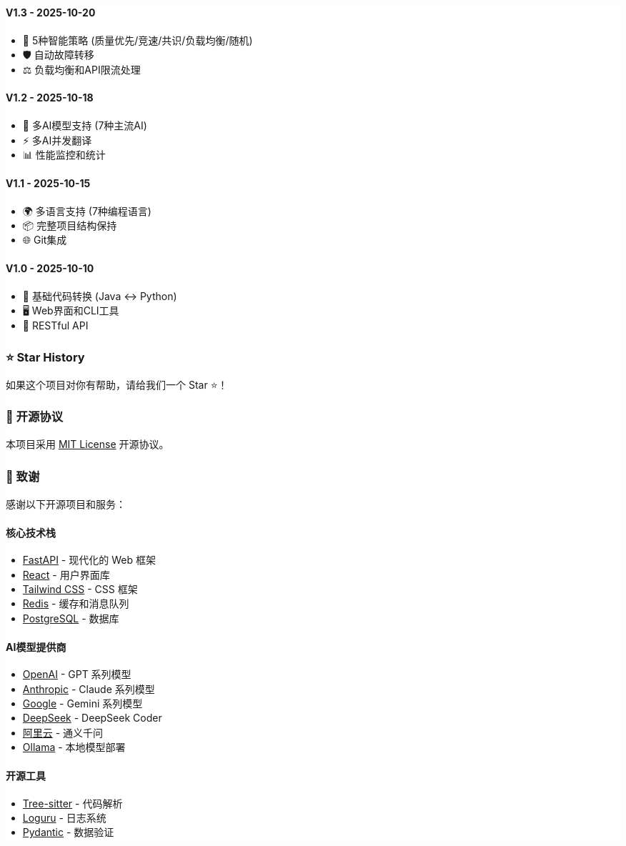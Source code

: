 #### V1.3 - 2025-10-20
- 🎯 5种智能策略 (质量优先/竞速/共识/负载均衡/随机)
- 🛡️ 自动故障转移
- ⚖️ 负载均衡和API限流处理

#### V1.2 - 2025-10-18
- 🤖 多AI模型支持 (7种主流AI)
- ⚡ 多AI并发翻译
- 📊 性能监控和统计

#### V1.1 - 2025-10-15
- 🌍 多语言支持 (7种编程语言)
- 📦 完整项目结构保持
- 🌐 Git集成

#### V1.0 - 2025-10-10
- 🔄 基础代码转换 (Java ↔️ Python)
- 🖥️ Web界面和CLI工具
- 📡 RESTful API

### ⭐ Star History

如果这个项目对你有帮助，请给我们一个 Star ⭐！

### 📄 开源协议

本项目采用 [MIT License](LICENSE) 开源协议。

### 🙏 致谢

感谢以下开源项目和服务：

#### 核心技术栈
- [FastAPI](https://fastapi.tiangolo.com/) - 现代化的 Web 框架
- [React](https://reactjs.org/) - 用户界面库
- [Tailwind CSS](https://tailwindcss.com/) - CSS 框架
- [Redis](https://redis.io/) - 缓存和消息队列
- [PostgreSQL](https://www.postgresql.org/) - 数据库

#### AI模型提供商
- [OpenAI](https://openai.com/) - GPT 系列模型
- [Anthropic](https://www.anthropic.com/) - Claude 系列模型
- [Google](https://ai.google.dev/) - Gemini 系列模型
- [DeepSeek](https://www.deepseek.com/) - DeepSeek Coder
- [阿里云](https://www.aliyun.com/) - 通义千问
- [Ollama](https://ollama.ai/) - 本地模型部署

#### 开源工具
- [Tree-sitter](https://tree-sitter.github.io/) - 代码解析
- [Loguru](https://github.com/Delgan/loguru) - 日志系统
- [Pydantic](https://pydantic-docs.helpmanual.io/) - 数据验证
